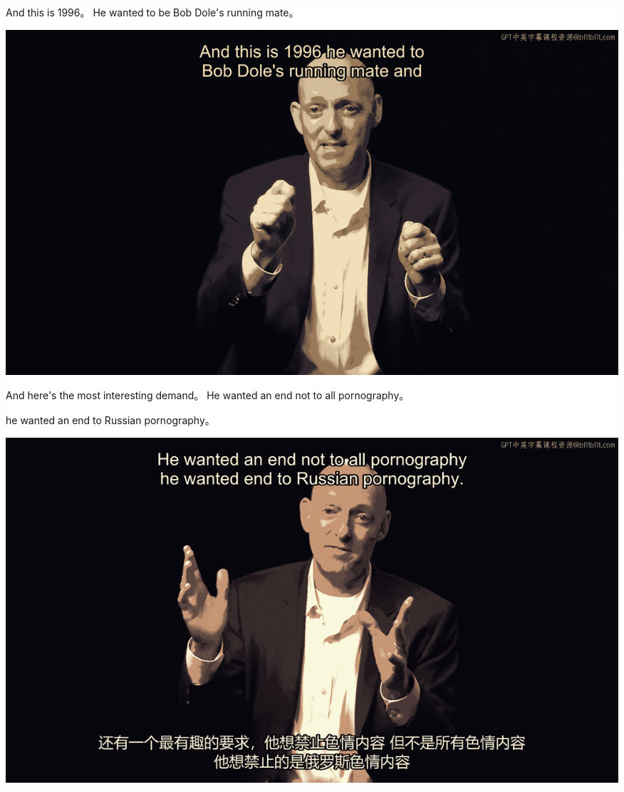 And this is 1996。 He wanted to be Bob Dole's running mate。

![](img/70049b081e918ec0579ed6e564b7211e_41.png)

And here's the most interesting demand。 He wanted an end not to all pornography。

he wanted an end to Russian pornography。

![](img/70049b081e918ec0579ed6e564b7211e_43.png)

